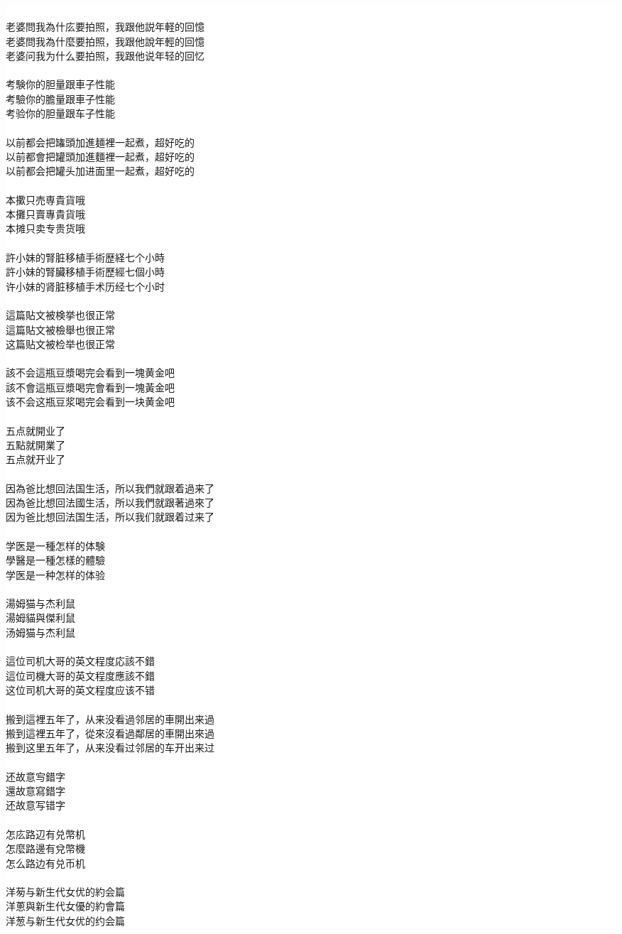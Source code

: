 <br/>
老婆問我為什庅要拍照，我跟他説年軽的回憶<br/>
老婆問我為什麼要拍照，我跟他說年輕的回憶<br/>
老婆问我为什么要拍照，我跟他说年轻的回忆<br/>
<br/>
考験你的胆量跟車子性能<br/>
考驗你的膽量跟車子性能<br/>
考验你的胆量跟车子性能<br/>
<br/>
以前都会把𮉸頭加進麺裡一起煮，超好吃的<br/>
以前都會把罐頭加進麵裡一起煮，超好吃的<br/>
以前都会把罐头加进面里一起煮，超好吃的<br/>
<br/>
本擹只売専貴貨哦<br/>
本攤只賣專貴貨哦<br/>
本摊只卖专贵货哦<br/>
<br/>
許小妹的腎脏移植手術歴経七个小時<br/>
許小妹的腎臟移植手術歷經七個小時<br/>
许小妹的肾脏移植手术历经七个小时<br/>
<br/>
這篇貼文被検挙也很正常<br/>
這篇貼文被檢舉也很正常<br/>
这篇贴文被检举也很正常<br/>
<br/>
該不会這瓶豆漿喝完会看到一塊黄金吧<br/>
該不會這瓶豆漿喝完會看到一塊黃金吧<br/>
该不会这瓶豆浆喝完会看到一块黄金吧<br/>
<br/>
五点就開业了<br/>
五點就開業了<br/>
五点就开业了<br/>
<br/>
因為爸比想回法国生活，所以我們就跟着過来了<br/>
因為爸比想回法國生活，所以我們就跟著過來了<br/>
因为爸比想回法国生活，所以我们就跟着过来了<br/>
<br/>
学医是一種怎样的体験<br/>
學醫是一種怎樣的體驗<br/>
学医是一种怎样的体验<br/>
<br/>
湯姆猫与杰利鼠<br/>
湯姆貓與傑利鼠<br/>
汤姆猫与杰利鼠<br/>
<br/>
這位司机大哥的英文程度応該不錯<br/>
這位司機大哥的英文程度應該不錯<br/>
这位司机大哥的英文程度应该不错<br/>
<br/>
搬到這裡五年了，从来没看過邻居的車開出来過<br/>
搬到這裡五年了，從來沒看過鄰居的車開出來過<br/>
搬到这里五年了，从来没看过邻居的车开出来过<br/>
<br/>
还故意㝍錯字<br/>
還故意寫錯字<br/>
还故意写错字<br/>
<br/>
怎庅路辺有兑幣机<br/>
怎麼路邊有兌幣機<br/>
怎么路边有兑币机<br/>
<br/>
洋茐与新生代女优的約会篇<br/>
洋蔥與新生代女優的約會篇<br/>
洋葱与新生代女优的约会篇<br/>